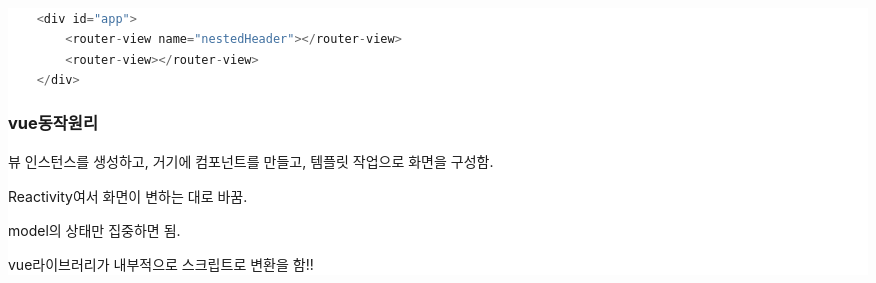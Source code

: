```javascript
    <div id="app">
    	<router-view name="nestedHeader"></router-view>
    	<router-view></router-view>
    </div>
```
### vue동작원리

뷰 인스턴스를 생성하고, 거기에 컴포넌트를 만들고, 템플릿 작업으로 화면을 구성함.

Reactivity여서 화면이 변하는 대로 바꿈.

model의 상태만 집중하면 됨.

vue라이브러리가 내부적으로 스크립트로 변환을 함!!
